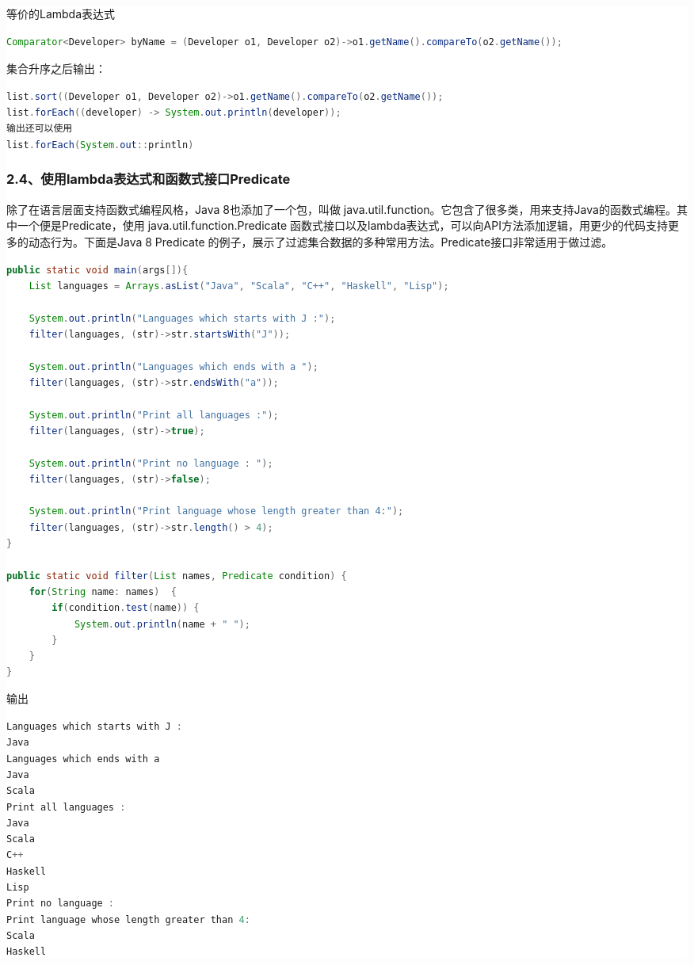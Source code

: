 等价的Lambda表达式

```java
Comparator<Developer> byName = (Developer o1, Developer o2)->o1.getName().compareTo(o2.getName());
```

集合升序之后输出：

```java
list.sort((Developer o1, Developer o2)->o1.getName().compareTo(o2.getName());
list.forEach((developer) -> System.out.println(developer));
输出还可以使用
list.forEach(System.out::println)
```

### 2.4、使用lambda表达式和函数式接口Predicate

除了在语言层面支持函数式编程风格，Java 8也添加了一个包，叫做 java.util.function。它包含了很多类，用来支持Java的函数式编程。其中一个便是Predicate，使用 java.util.function.Predicate 函数式接口以及lambda表达式，可以向API方法添加逻辑，用更少的代码支持更多的动态行为。下面是Java 8 Predicate 的例子，展示了过滤集合数据的多种常用方法。Predicate接口非常适用于做过滤。 

```java
public static void main(args[]){
    List languages = Arrays.asList("Java", "Scala", "C++", "Haskell", "Lisp");
 
    System.out.println("Languages which starts with J :");
    filter(languages, (str)->str.startsWith("J"));
 
    System.out.println("Languages which ends with a ");
    filter(languages, (str)->str.endsWith("a"));
 
    System.out.println("Print all languages :");
    filter(languages, (str)->true);
 
    System.out.println("Print no language : ");
    filter(languages, (str)->false);
 
    System.out.println("Print language whose length greater than 4:");
    filter(languages, (str)->str.length() > 4);
}
 
public static void filter(List names, Predicate condition) {
    for(String name: names)  {
        if(condition.test(name)) {
            System.out.println(name + " ");
        }
    }
}
```

输出

```java
Languages which starts with J :
Java
Languages which ends with a
Java
Scala
Print all languages :
Java
Scala
C++
Haskell
Lisp
Print no language :
Print language whose length greater than 4:
Scala
Haskell
```